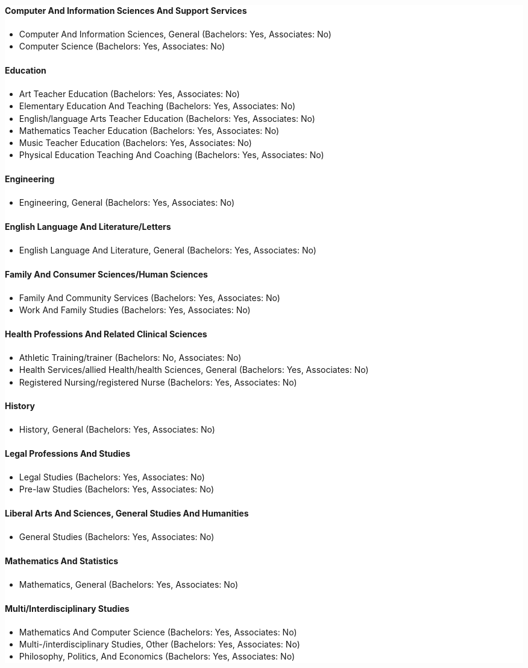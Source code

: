#### Computer And Information Sciences And Support Services

- Computer And Information Sciences, General (Bachelors: Yes, Associates: No)
- Computer Science (Bachelors: Yes, Associates: No)

#### Education

- Art Teacher Education (Bachelors: Yes, Associates: No)
- Elementary Education And Teaching (Bachelors: Yes, Associates: No)
- English/language Arts Teacher Education (Bachelors: Yes, Associates: No)
- Mathematics Teacher Education (Bachelors: Yes, Associates: No)
- Music Teacher Education (Bachelors: Yes, Associates: No)
- Physical Education Teaching And Coaching (Bachelors: Yes, Associates: No)

#### Engineering

- Engineering, General (Bachelors: Yes, Associates: No)

#### English Language And Literature/Letters

- English Language And Literature, General (Bachelors: Yes, Associates: No)

#### Family And Consumer Sciences/Human Sciences

- Family And Community Services (Bachelors: Yes, Associates: No)
- Work And Family Studies (Bachelors: Yes, Associates: No)

#### Health Professions And Related Clinical Sciences

- Athletic Training/trainer (Bachelors: No, Associates: No)
- Health Services/allied Health/health Sciences, General (Bachelors: Yes, Associates: No)
- Registered Nursing/registered Nurse (Bachelors: Yes, Associates: No)

#### History

- History, General (Bachelors: Yes, Associates: No)

#### Legal Professions And Studies

- Legal Studies (Bachelors: Yes, Associates: No)
- Pre-law Studies (Bachelors: Yes, Associates: No)

#### Liberal Arts And Sciences, General Studies And Humanities

- General Studies (Bachelors: Yes, Associates: No)

#### Mathematics And Statistics

- Mathematics, General (Bachelors: Yes, Associates: No)

#### Multi/Interdisciplinary Studies

- Mathematics And Computer Science (Bachelors: Yes, Associates: No)
- Multi-/interdisciplinary Studies, Other (Bachelors: Yes, Associates: No)
- Philosophy, Politics, And Economics (Bachelors: Yes, Associates: No)

